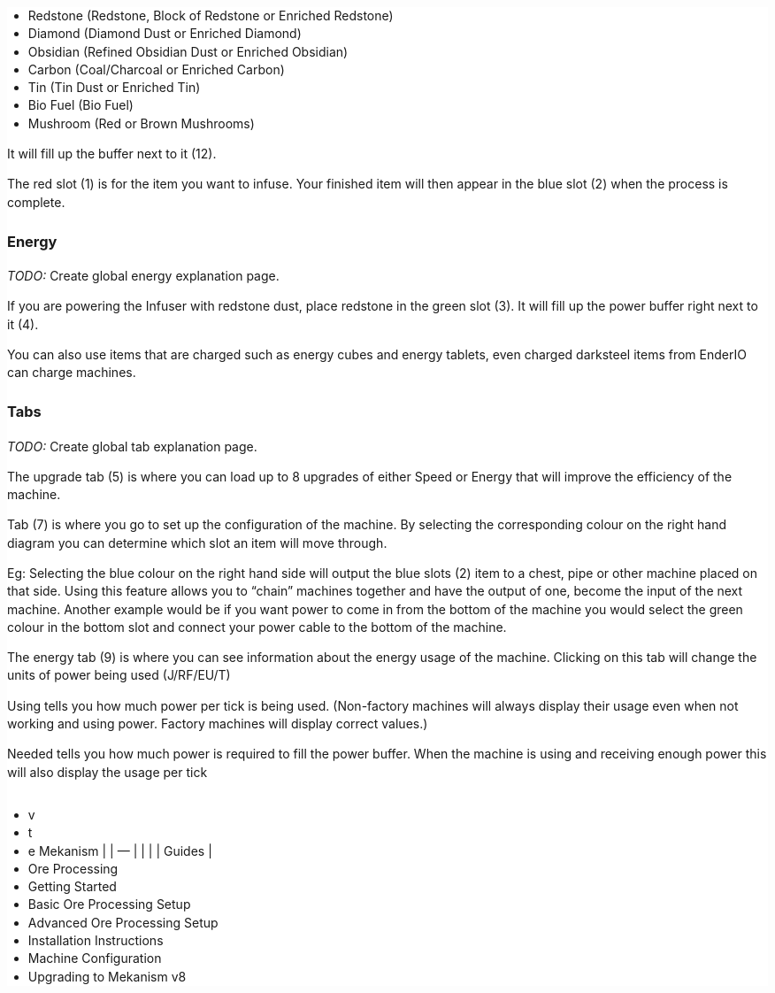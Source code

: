 - Redstone (Redstone, Block of Redstone or Enriched Redstone)
- Diamond (Diamond Dust or Enriched Diamond)
- Obsidian (Refined Obsidian Dust or Enriched Obsidian)
- Carbon (Coal/Charcoal or Enriched Carbon)
- Tin (Tin Dust or Enriched Tin)
- Bio Fuel (Bio Fuel)
- Mushroom (Red or Brown Mushrooms)

It will fill up the buffer next to it (12).

The red slot (1) is for the item you want to infuse. Your finished item will then appear in the blue slot (2) when the process is complete.

### Energy

*TODO:* Create global energy explanation page.

If you are powering the Infuser with redstone dust, place redstone in the green slot (3). It will fill up the power buffer right next to it (4).

You can also use items that are charged such as energy cubes and energy tablets, even charged darksteel items from EnderIO can charge machines.

### Tabs

*TODO:* Create global tab explanation page.

The upgrade tab (5) is where you can load up to 8 upgrades of either Speed or Energy that will improve the efficiency of the machine.

Tab (7) is where you go to set up the configuration of the machine. By selecting the corresponding colour on the right hand diagram you can determine which slot an item will move through.

Eg: Selecting the blue colour on the right hand side will output the blue slots (2) item to a chest, pipe or other machine placed on that side. Using this feature allows you to “chain” machines together and have the output of one, become the input of the next machine. Another example would be if you want power to come in from the bottom of the machine you would select the green colour in the bottom slot and connect your power cable to the bottom of the machine.

The energy tab (9) is where you can see information about the energy usage of the machine. Clicking on this tab will change the units of power being used (J/RF/EU/T)

Using tells you how much power per tick is being used. (Non-factory machines will always display their usage even when not working and using power. Factory machines will display correct values.)

Needed tells you how much power is required to fill the power buffer. When the machine is using and receiving enough power this will also display the usage per tick

|  |  |  |  |  |  |  |  |  |  |  |  |  |  |  |  |  |  |  |  |  |  |  |  |  |  |  |  |  |  |  |  |  |  |  |  |  |  |  |  |  |  |  |  |  |  |  |  |  |  |  |  |  |  |  |  |  |  |  |  |  |  |  |  |  |  |  |  |  |  |  |  |  |  |  |  |  |  |  |  |  |  |  |  |  |  |  |  |  |  |  |  |  |  |  |  |  |  |  |  |  |
| --- | --- | --- | --- | --- | --- | --- | --- | --- | --- | --- | --- | --- | --- | --- | --- | --- | --- | --- | --- | --- | --- | --- | --- | --- | --- | --- | --- | --- | --- | --- | --- | --- | --- | --- | --- | --- | --- | --- | --- | --- | --- | --- | --- | --- | --- | --- | --- | --- | --- | --- | --- | --- | --- | --- | --- | --- | --- | --- | --- | --- | --- | --- | --- | --- | --- | --- | --- | --- | --- | --- | --- | --- | --- | --- | --- | --- | --- | --- | --- | --- | --- | --- | --- | --- | --- | --- | --- | --- | --- | --- | --- | --- | --- | --- | --- | --- | --- | --- | --- | --- |
- v
- t
- e Mekanism | | — | | | | Guides |
- Ore Processing
- Getting Started
- Basic Ore Processing Setup
- Advanced Ore Processing Setup
- Installation Instructions
- Machine Configuration
- Upgrading to Mekanism v8
